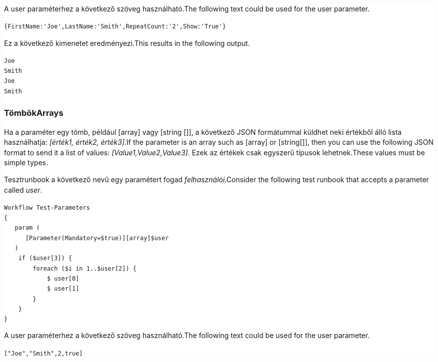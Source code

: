 <span data-ttu-id="e063c-175">A user paraméterhez a következő szöveg használható.</span><span class="sxs-lookup"><span data-stu-id="e063c-175">The following text could be used for the user parameter.</span></span>

```
{FirstName:'Joe',LastName:'Smith',RepeatCount:'2',Show:'True'}
```

<span data-ttu-id="e063c-176">Ez a következő kimenetet eredményezi.</span><span class="sxs-lookup"><span data-stu-id="e063c-176">This results in the following output.</span></span>

```
Joe
Smith
Joe
Smith
```

### <a name="arrays"></a><span data-ttu-id="e063c-177">Tömbök</span><span class="sxs-lookup"><span data-stu-id="e063c-177">Arrays</span></span>
<span data-ttu-id="e063c-178">Ha a paraméter egy tömb, például [array] vagy [string []], a következő JSON formátummal küldhet neki értékből álló lista használhatja: *[érték1, érték2, érték3]*.</span><span class="sxs-lookup"><span data-stu-id="e063c-178">If the parameter is an array such as [array] or [string[]], then you can use the following JSON format to send it a list of values: *[Value1,Value2,Value3]*.</span></span> <span data-ttu-id="e063c-179">Ezek az értékek csak egyszerű típusok lehetnek.</span><span class="sxs-lookup"><span data-stu-id="e063c-179">These values must be simple types.</span></span>

<span data-ttu-id="e063c-180">Tesztrunbook a következő nevű egy paramétert fogad *felhasználói*.</span><span class="sxs-lookup"><span data-stu-id="e063c-180">Consider the following test runbook that accepts a parameter called *user*.</span></span>

```
Workflow Test-Parameters
{
   param (
      [Parameter(Mandatory=$true)][array]$user
   )
    if ($user[3]) {
        foreach ($i in 1..$user[2]) {
            $ user[0]
            $ user[1]
        }
    }
}
```

<span data-ttu-id="e063c-181">A user paraméterhez a következő szöveg használható.</span><span class="sxs-lookup"><span data-stu-id="e063c-181">The following text could be used for the user parameter.</span></span>

```
["Joe","Smith",2,true]
```
